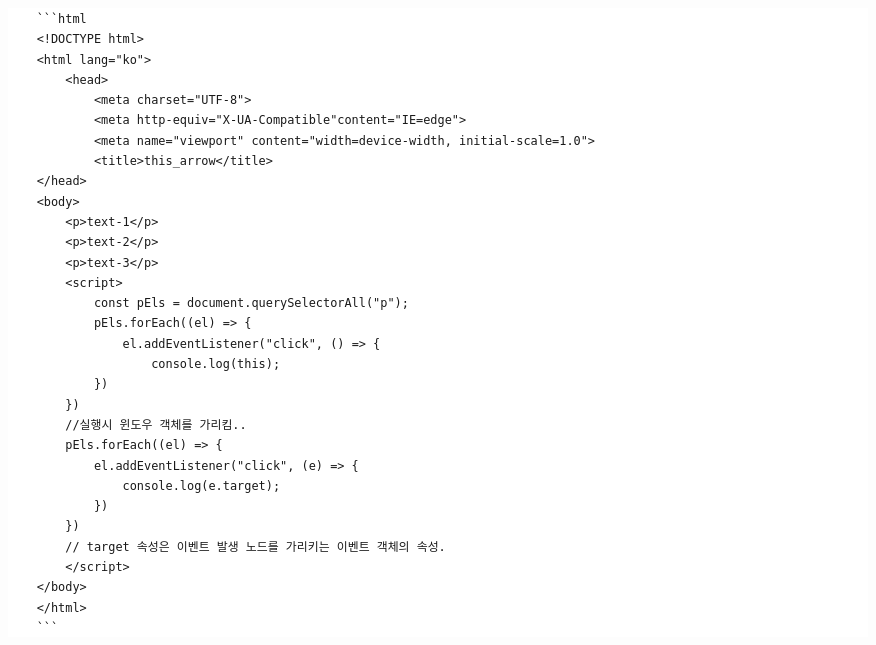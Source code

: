         ```html
        <!DOCTYPE html>
        <html lang="ko">
            <head>
                <meta charset="UTF-8">
                <meta http-equiv="X-UA-Compatible"content="IE=edge">
                <meta name="viewport" content="width=device-width, initial-scale=1.0">
                <title>this_arrow</title>
        </head>
        <body>
            <p>text-1</p>
            <p>text-2</p>
            <p>text-3</p>
            <script>
                const pEls = document.querySelectorAll("p");
                pEls.forEach((el) => {
                    el.addEventListener("click", () => {
                        console.log(this);
                })
            })
            //실행시 윈도우 객체를 가리킴..
            pEls.forEach((el) => {
                el.addEventListener("click", (e) => {
                    console.log(e.target);
                })
            })
            // target 속성은 이벤트 발생 노드를 가리키는 이벤트 객체의 속성.
            </script>
        </body>
        </html>
        ```